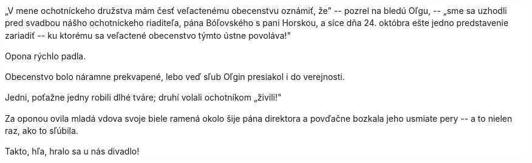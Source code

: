„V mene ochotníckeho družstva mám česť veľactenému obecenstvu oznámiť,
že" -- pozrel na bledú Oľgu, -- „sme sa uzhodli pred svadbou nášho
ochotníckeho riaditeľa, pána Bóľovského s pani Horskou, a síce dňa 24.
októbra ešte jedno predstavenie zariadiť -- ku ktorému sa veľactené
obecenstvo týmto ústne povoláva!"

Opona rýchlo padla.

Obecenstvo bolo náramne prekvapené, lebo veď sľub Oľgin presiakol i do
verejnosti.

Jedni, poťažne jedny robili dlhé tváre; druhí volali ochotníkom
„živili!"

Za oponou ovila mladá vdova svoje biele ramená okolo šije pána direktora
a povďačne bozkala jeho usmiate pery -- a to nielen raz, ako to sľúbila.

Takto, hľa, hralo sa u nás divadlo!
